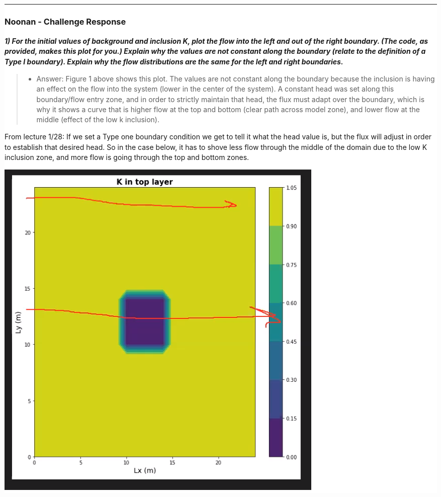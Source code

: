 -------------------------------------

### Noonan - Challenge Response

***1) For the initial values of background and inclusion K, plot the flow into the left and out of the right boundary.  (The code, as provided, makes this plot for you.)  Explain why the values are not constant along the boundary (relate to the definition of a Type I boundary).  Explain why the flow distributions are the same for the left and right boundaries.***
> - Answer: Figure 1 above shows this plot.  The values are not constant along the boundary because the inclusion is having an effect on the flow into the system (lower in the center of the system).   A constant head was set along this boundary/flow entry zone, and in order to strictly maintain that head, the flux must adapt over the boundary, which is why it shows a curve that is higher flow at the top and bottom (clear path across model zone), and lower flow at the middle (effect of the low k inclusion).

From lecture 1/28:
If we set a Type one boundary condition we get to tell it what the head value is, but the flux will adjust in order to establish that desired head. So in the case below, it has to shove less flow through the middle of the domain due to the low K inclusion zone, and more flow is going through the top and bottom zones.


![](assets/HW3_final_answers_to_Challenge_Noonan-7cabf43a.png)
